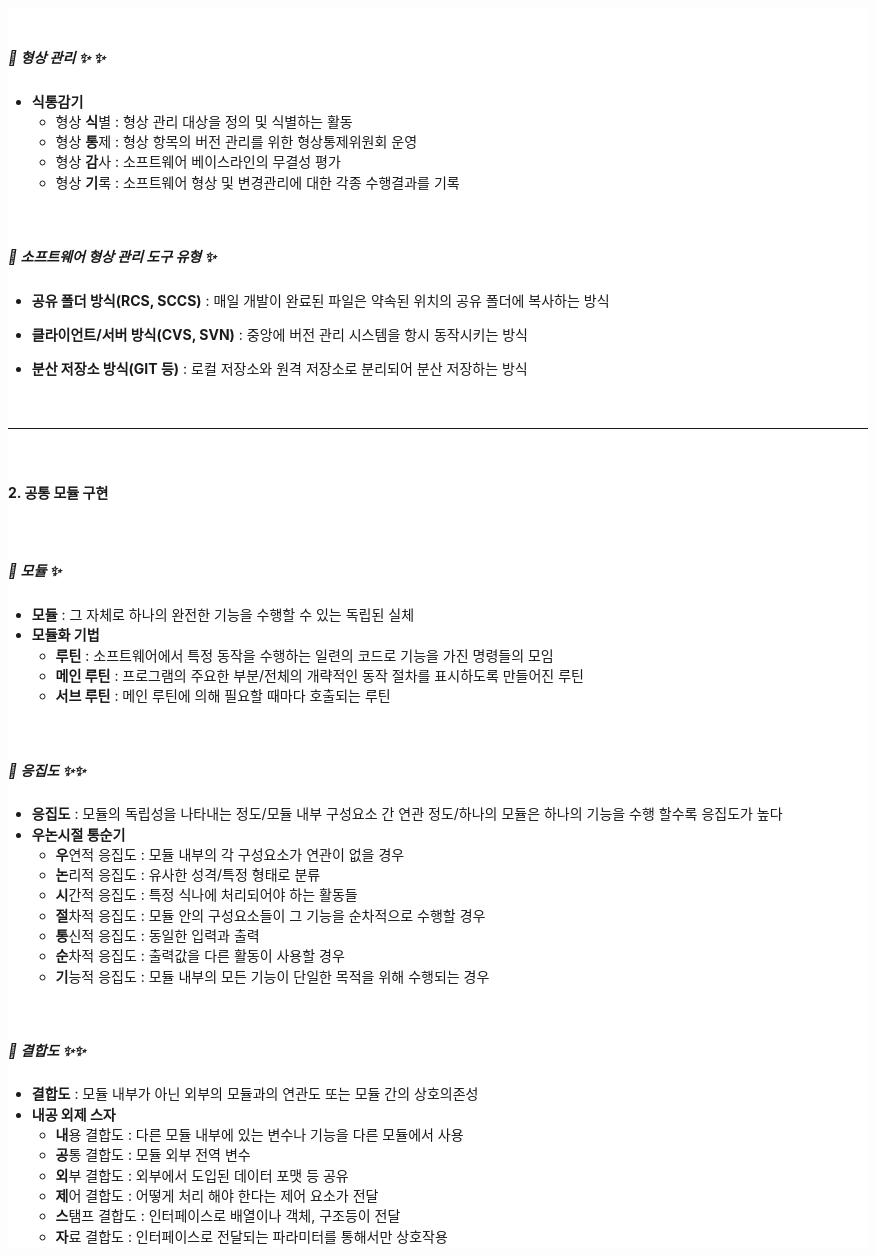 <br />

##### :pushpin: 형상 관리 :sparkles: :sparkles:

- **식통감기**
  - 형상 **식**별 : 형상 관리 대상을 정의 및 식별하는 활동
  - 형상 **통**제 : 형상 항목의 버전 관리를 위한 형상통제위원회 운영
  - 형상 **감**사 : 소프트웨어 베이스라인의 무결성 평가
  - 형상 **기**록 : 소프트웨어 형상 및 변경관리에 대한 각종 수행결과를 기록

<br />

##### :pushpin: 소프트웨어 형상 관리 도구 유형 :sparkles:

-  **공유 폴더 방식(RCS, SCCS)** : 매일 개발이 완료된 파일은 약속된 위치의 공유 폴더에 복사하는 방식

- **클라이언트/서버 방식(CVS, SVN)** : 중앙에 버전 관리 시스템을 항시 동작시키는 방식
- **분산 저장소 방식(GIT 등)** : 로컬 저장소와 원격 저장소로 분리되어 분산 저장하는 방식

<br />

<hr / >

<br />

#### 2. 공통 모듈 구현

<br />

##### :pushpin: 모듈 :sparkles: 

- **모듈** : 그 자체로 하나의 완전한 기능을 수행할 수 있는 독립된 실체
- **모듈화 기법**
  - **루틴** : 소프트웨어에서 특정 동작을 수행하는 일련의 코드로 기능을 가진 명령들의 모임
  - **메인 루틴** : 프로그램의 주요한 부분/전체의 개략적인 동작 절차를 표시하도록 만들어진 루틴
  - **서브 루틴** : 메인 루틴에 의해 필요할 때마다 호출되는 루틴

<br />

##### :pushpin: 응집도 :sparkles::sparkles: 

- **응집도** : 모듈의 독립성을 나타내는 정도/모듈 내부 구성요소 간 연관 정도/하나의 모듈은 하나의 기능을 수행 할수록 응집도가 높다
- **우논시절 통순기**
  - **우**연적 응집도 : 모듈 내부의 각 구성요소가 연관이 없을 경우
  - **논**리적 응집도 : 유사한 성격/특정 형태로 분류
  - **시**간적 응집도 : 특정 식나에 처리되어야 하는 활동들
  - **절**차적 응집도 : 모듈 안의 구성요소들이 그 기능을 순차적으로 수행할 경우
  - **통**신적 응집도 : 동일한 입력과 출력
  - **순**차적 응집도 : 출력값을 다른 활동이 사용할 경우
  - **기**능적 응집도 : 모듈 내부의 모든 기능이 단일한 목적을 위해 수행되는 경우

<br />

##### :pushpin: 결합도 :sparkles::sparkles: 

- **결합도** : 모듈 내부가 아닌 외부의 모듈과의 연관도 또는 모듈 간의 상호의존성
- **내공 외제 스자**
  - **내**용 결합도 : 다른 모듈 내부에 있는 변수나 기능을 다른 모듈에서 사용
  - **공**통 결합도 : 모듈 외부 전역 변수
  - **외**부 결합도 : 외부에서 도입된 데이터 포맷 등 공유
  - **제**어 결합도 : 어떻게 처리 해야 한다는 제어 요소가 전달
  - **스**탬프 결합도 : 인터페이스로 배열이나 객체, 구조등이 전달
  - **자**료 결합도 : 인터페이스로 전달되는 파라미터를 통해서만 상호작용
